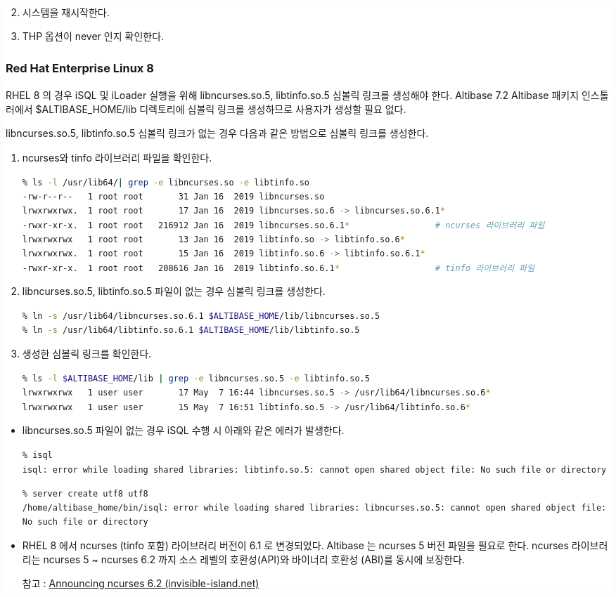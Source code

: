 2. 시스템을 재시작한다.

3. THP 옵션이 never 인지 확인한다.

### Red Hat Enterprise Linux 8

RHEL 8 의 경우 iSQL 및 iLoader 실행을 위해 libncurses.so.5, libtinfo.so.5 심볼릭 링크를 생성해야 한다. Altibase 7.2  Altibase 패키지 인스톨러에서 $ALTIBASE_HOME/lib 디렉토리에 심볼릭 링크를 생성하므로 사용자가 생성할 필요 없다. 

libncurses.so.5, libtinfo.so.5 심볼릭 링크가 없는 경우 다음과 같은 방법으로 심볼릭 링크를 생성한다.

1. ncurses와 tinfo 라이브러리 파일을 확인한다.

   ```bash
   % ls -l /usr/lib64/| grep -e libncurses.so -e libtinfo.so
   -rw-r--r--   1 root root       31 Jan 16  2019 libncurses.so
   lrwxrwxrwx.  1 root root       17 Jan 16  2019 libncurses.so.6 -> libncurses.so.6.1*
   -rwxr-xr-x.  1 root root   216912 Jan 16  2019 libncurses.so.6.1*                 # ncurses 라이브러리 파일
   lrwxrwxrwx   1 root root       13 Jan 16  2019 libtinfo.so -> libtinfo.so.6*
   lrwxrwxrwx.  1 root root       15 Jan 16  2019 libtinfo.so.6 -> libtinfo.so.6.1*
   -rwxr-xr-x.  1 root root   208616 Jan 16  2019 libtinfo.so.6.1*                   # tinfo 라이브러리 파일
   ```

2. libncurses.so.5, libtinfo.so.5 파일이 없는 경우 심볼릭 링크를 생성한다.

   ```bash
   % ln -s /usr/lib64/libncurses.so.6.1 $ALTIBASE_HOME/lib/libncurses.so.5
   % ln -s /usr/lib64/libtinfo.so.6.1 $ALTIBASE_HOME/lib/libtinfo.so.5
   ```

3. 생성한 심볼릭 링크를 확인한다.

   ```bash
   % ls -l $ALTIBASE_HOME/lib | grep -e libncurses.so.5 -e libtinfo.so.5
   lrwxrwxrwx   1 user user       17 May  7 16:44 libncurses.so.5 -> /usr/lib64/libncurses.so.6*
   lrwxrwxrwx   1 user user       15 May  7 16:51 libtinfo.so.5 -> /usr/lib64/libtinfo.so.6*
   ```



- libncurses.so.5 파일이 없는 경우 iSQL 수행 시 아래와 같은 에러가 발생한다.

  ```bash
  % isql
  isql: error while loading shared libraries: libtinfo.so.5: cannot open shared object file: No such file or directory
  ```

  ```bash
  % server create utf8 utf8
  /home/altibase_home/bin/isql: error while loading shared libraries: libncurses.so.5: cannot open shared object file: No such file or directory
  ```

- RHEL 8 에서 ncurses (tinfo 포함) 라이브러리 버전이 6.1 로 변경되었다. Altibase 는 ncurses 5 버전 파일을 필요로 한다. 
  ncurses 라이브러리는  ncurses 5 ~ ncurses 6.2 까지 소스 레벨의 호환성(API)와 바이너리 호환성 (ABI)를 동시에 보장한다. 

  참고 : [Announcing ncurses 6.2 (invisible-island.net)](https://invisible-island.net/ncurses/announce.html#h2-release-notes)
